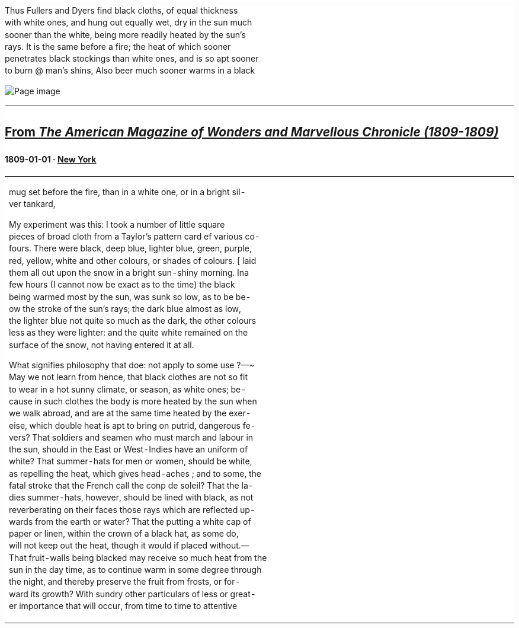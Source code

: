Thus Fullers and Dyers find black cloths, of equal thickness  
with white ones, and hung out equally wet, dry in the sun much  
sooner than the white, being more readily heated by the sun’s  
rays. It is the same before a fire; the heat of which sooner  
penetrates black stockings than white ones, and is so apt sooner  
to burn @ man’s shins, Also beer much sooner warms in a black
</td><td style="width: 50%; max-height: 75%; margin: auto; display: block;">
<img alt="Page image" src="https://iiif.archive.org/iiif/sim_american-magazine-of-wonders-and-marvellous-chronicle_1809_2&#0036;310/pct:17.761076,44.536757,65.348101,44.008056/,600/0/default.jpg"/>
</td>
</tr></table>

---

## [From _The American Magazine of Wonders and Marvellous Chronicle (1809-1809)_](https://archive.org/details/sim_american-magazine-of-wonders-and-marvellous-chronicle_1809_2/page/n311/mode/1up?view=theater)

#### 1809-01-01 &middot; [New York](http://dbpedia.org/resource/New_York_City)

<table style="width: 100%;"><tr><td style="width: 50%">

  
  
mug set before the fire, than in a white one, or in a bright sil-  
ver tankard,  
  
My experiment was this: I took a number of little square  
pieces of broad cloth from a Taylor’s pattern card ef various co-  
fours. There were black, deep blue, lighter blue, green, purple,  
red, yellow, white and other colours, or shades of colours. [ laid  
them all out upon the snow in a bright sun-shiny morning. Ina  
few hours (I cannot now be exact as to the time) the black  
being warmed most by the sun, was sunk so low, as to be be-  
ow the stroke of the sun’s rays; the dark blue almost as low,  
the lighter blue not quite so much as the dark, the other colours  
less as they were lighter: and the quite white remained on the  
surface of the snow, not having entered it at all.  
  
What signifies philosophy that doe: not apply to some use ?—~  
May we not learn from hence, that black clothes are not so fit  
to wear in a hot sunny climate, or season, as white ones; be-  
cause in such clothes the body is more heated by the sun when  
we walk abroad, and are at the same time heated by the exer-  
eise, which double heat is apt to bring on putrid, dangerous fe-  
vers? That soldiers and seamen who must march and labour in  
the sun, should in the East or West-Indies have an uniform of  
white? That summer-hats for men or women, should be white,  
as repelling the heat, which gives head-aches ; and to some, the  
fatal stroke that the French call the conp de soleil? That the la-  
dies summer-hats, however, should be lined with black, as not  
reverberating on their faces those rays which are reflected up-  
wards from the earth or water? That the putting a white cap of  
paper or linen, within the crown of a black hat, as some do,  
will not keep out the heat, though it would if placed without.—  
That fruit-walls being blacked may receive so much heat from the  
sun in the day time, as to continue warm in some degree through  
the night, and thereby preserve the fruit from frosts, or for-  
ward its growth? With sundry other particulars of less or great-  
er importance that will occur, from time to time to attentive  
  